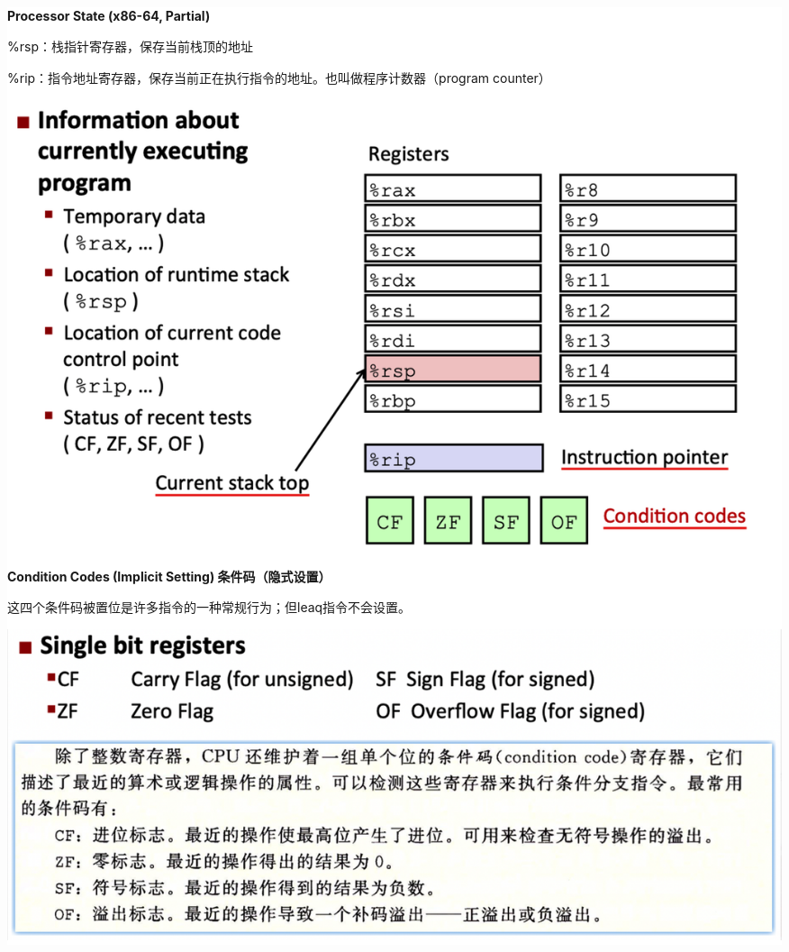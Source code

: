 **Processor State (x86-64, Partial)** 

%rsp：栈指针寄存器，保存当前栈顶的地址

%rip：指令地址寄存器，保存当前正在执行指令的地址。也叫做程序计数器（program counter）

![img](./assets/v2-d9b75594e0f000af3d63176b97ce8b83_1440w.png)

**Condition Codes (Implicit Setting) 条件码（隐式设置）**

这四个条件码被置位是许多指令的一种常规行为；但leaq指令不会设置。

![img](./assets/v2-548b68426e0c3cffc3d22dbf8141216d_1440w.png)
